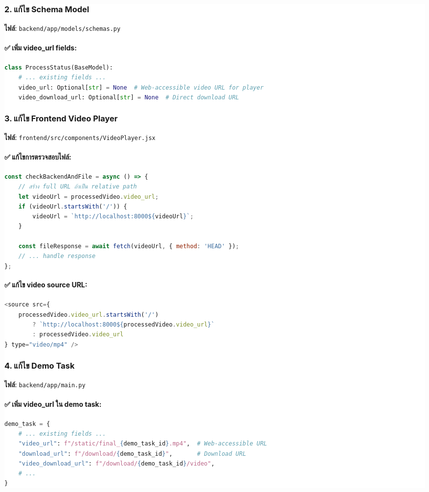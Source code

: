 ### 2. **แก้ไข Schema Model**

**ไฟล์**: `backend/app/models/schemas.py`

#### ✅ เพิ่ม video_url fields:
```python
class ProcessStatus(BaseModel):
    # ... existing fields ...
    video_url: Optional[str] = None  # Web-accessible video URL for player
    video_download_url: Optional[str] = None  # Direct download URL
```

### 3. **แก้ไข Frontend Video Player**

**ไฟล์**: `frontend/src/components/VideoPlayer.jsx`

#### ✅ แก้ไขการตรวจสอบไฟล์:
```javascript
const checkBackendAndFile = async () => {
    // สร้าง full URL ถ้าเป็น relative path
    let videoUrl = processedVideo.video_url;
    if (videoUrl.startsWith('/')) {
        videoUrl = `http://localhost:8000${videoUrl}`;
    }
    
    const fileResponse = await fetch(videoUrl, { method: 'HEAD' });
    // ... handle response
};
```

#### ✅ แก้ไข video source URL:
```javascript
<source src={
    processedVideo.video_url.startsWith('/') 
        ? `http://localhost:8000${processedVideo.video_url}` 
        : processedVideo.video_url
} type="video/mp4" />
```

### 4. **แก้ไข Demo Task**

**ไฟล์**: `backend/app/main.py`

#### ✅ เพิ่ม video_url ใน demo task:
```python
demo_task = {
    # ... existing fields ...
    "video_url": f"/static/final_{demo_task_id}.mp4",  # Web-accessible URL
    "download_url": f"/download/{demo_task_id}",       # Download URL
    "video_download_url": f"/download/{demo_task_id}/video",
    # ...
}
```

